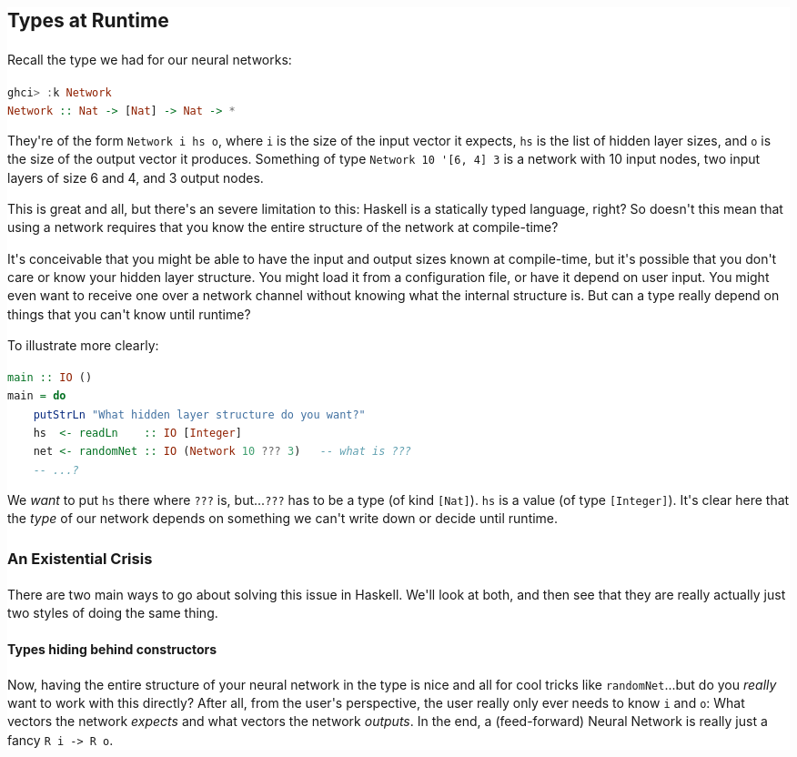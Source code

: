 ## Types at Runtime

Recall the type we had for our neural networks:

``` haskell
ghci> :k Network
Network :: Nat -> [Nat] -> Nat -> *
```

They're of the form `Network i hs o`, where `i` is the size of the input vector
it expects, `hs` is the list of hidden layer sizes, and `o` is the size of the
output vector it produces. Something of type `Network 10 '[6, 4] 3` is a network
with 10 input nodes, two input layers of size 6 and 4, and 3 output nodes.

This is great and all, but there's an severe limitation to this: Haskell is a
statically typed language, right? So doesn't this mean that using a network
requires that you know the entire structure of the network at compile-time?

It's conceivable that you might be able to have the input and output sizes known
at compile-time, but it's possible that you don't care or know your hidden layer
structure. You might load it from a configuration file, or have it depend on
user input. You might even want to receive one over a network channel without
knowing what the internal structure is. But can a type really depend on things
that you can't know until runtime?

To illustrate more clearly:

``` haskell
main :: IO ()
main = do
    putStrLn "What hidden layer structure do you want?"
    hs  <- readLn    :: IO [Integer]
    net <- randomNet :: IO (Network 10 ??? 3)   -- what is ???
    -- ...?
```

We *want* to put `hs` there where `???` is, but...`???` has to be a type (of
kind `[Nat]`). `hs` is a value (of type `[Integer]`). It's clear here that the
*type* of our network depends on something we can't write down or decide until
runtime.

### An Existential Crisis

There are two main ways to go about solving this issue in Haskell. We'll look at
both, and then see that they are really actually just two styles of doing the
same thing.

#### Types hiding behind constructors

Now, having the entire structure of your neural network in the type is nice and
all for cool tricks like `randomNet`...but do you *really* want to work with
this directly? After all, from the user's perspective, the user really only ever
needs to know `i` and `o`: What vectors the network *expects* and what vectors
the network *outputs*. In the end, a (feed-forward) Neural Network is really
just a fancy `R i -> R o`.


[^1]: A bit of a stretch, because the set of all `[Nat]`s is non-enumerable and
[^2]: Recall that I recommend (personally, and subjectively) a style where your
[^3]: In older versions of singletons, before GHC 8 and *TypeInType*, we had to
[^4]: Skolemization is probably one of the coolest words you'll encounter when
[^5]: It even lets you write `Storable` instances!